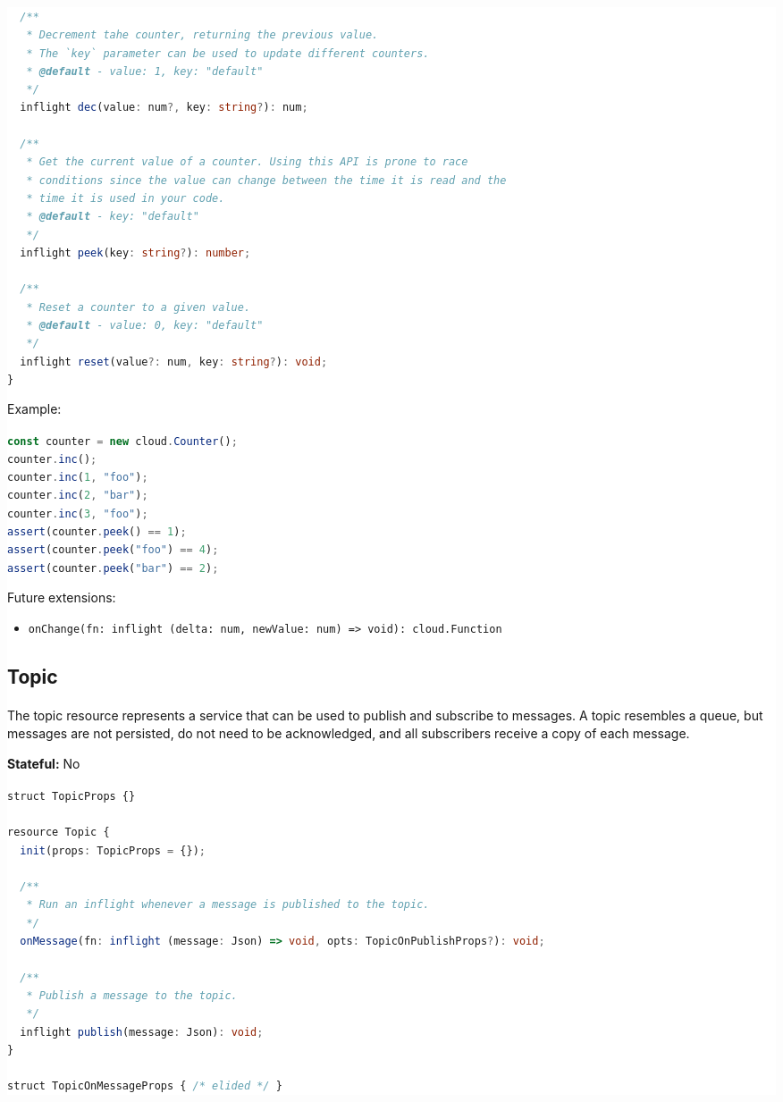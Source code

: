 ```ts
  /**
   * Decrement tahe counter, returning the previous value.
   * The `key` parameter can be used to update different counters.
   * @default - value: 1, key: "default"
   */
  inflight dec(value: num?, key: string?): num;

  /**
   * Get the current value of a counter. Using this API is prone to race
   * conditions since the value can change between the time it is read and the
   * time it is used in your code.
   * @default - key: "default"
   */
  inflight peek(key: string?): number;

  /**
   * Reset a counter to a given value.
   * @default - value: 0, key: "default"
   */
  inflight reset(value?: num, key: string?): void;
}
```

Example:

```ts
const counter = new cloud.Counter();
counter.inc();
counter.inc(1, "foo");
counter.inc(2, "bar");
counter.inc(3, "foo");
assert(counter.peek() == 1);
assert(counter.peek("foo") == 4);
assert(counter.peek("bar") == 2);
```

Future extensions:

- `onChange(fn: inflight (delta: num, newValue: num) => void): cloud.Function`

## Topic

The topic resource represents a service that can be used to publish and subscribe to messages.
A topic resembles a queue, but messages are not persisted, do not need to be acknowledged, and all subscribers receive a copy of each message.

**Stateful:** No

```ts
struct TopicProps {}

resource Topic {
  init(props: TopicProps = {});

  /**
   * Run an inflight whenever a message is published to the topic.
   */
  onMessage(fn: inflight (message: Json) => void, opts: TopicOnPublishProps?): void;

  /**
   * Publish a message to the topic.
   */
  inflight publish(message: Json): void;
}

struct TopicOnMessageProps { /* elided */ }
```
